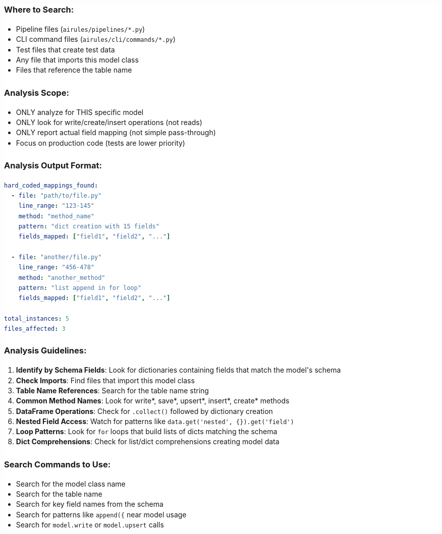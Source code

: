 ### Where to Search:
- Pipeline files (`airules/pipelines/*.py`)
- CLI command files (`airules/cli/commands/*.py`)
- Test files that create test data
- Any file that imports this model class
- Files that reference the table name

### Analysis Scope:
- ONLY analyze for THIS specific model
- ONLY look for write/create/insert operations (not reads)
- ONLY report actual field mapping (not simple pass-through)
- Focus on production code (tests are lower priority)

### Analysis Output Format:
```yaml
hard_coded_mappings_found:
  - file: "path/to/file.py"
    line_range: "123-145"
    method: "method_name"
    pattern: "dict creation with 15 fields"
    fields_mapped: ["field1", "field2", "..."]
    
  - file: "another/file.py"
    line_range: "456-478"
    method: "another_method"
    pattern: "list append in for loop"
    fields_mapped: ["field1", "field2", "..."]
    
total_instances: 5
files_affected: 3
```

### Analysis Guidelines:

1. **Identify by Schema Fields**: Look for dictionaries containing fields that match the model's schema
2. **Check Imports**: Find files that import this model class
3. **Table Name References**: Search for the table name string
4. **Common Method Names**: Look for write*, save*, upsert*, insert*, create* methods
5. **DataFrame Operations**: Check for `.collect()` followed by dictionary creation
6. **Nested Field Access**: Watch for patterns like `data.get('nested', {}).get('field')`
7. **Loop Patterns**: Look for `for` loops that build lists of dicts matching the schema
8. **Dict Comprehensions**: Check for list/dict comprehensions creating model data

### Search Commands to Use:
- Search for the model class name
- Search for the table name
- Search for key field names from the schema
- Search for patterns like `append({` near model usage
- Search for `model.write` or `model.upsert` calls
